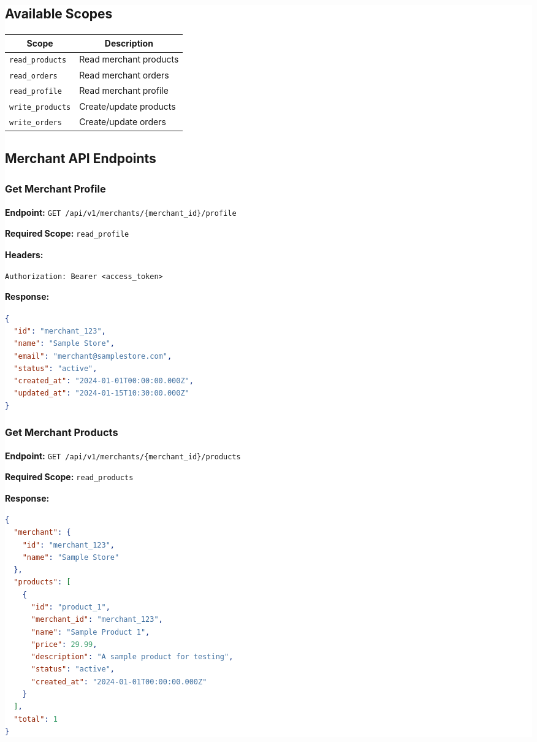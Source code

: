 ## Available Scopes

| Scope | Description |
|-------|-------------|
| `read_products` | Read merchant products |
| `read_orders` | Read merchant orders |
| `read_profile` | Read merchant profile |
| `write_products` | Create/update products |
| `write_orders` | Create/update orders |

## Merchant API Endpoints

### Get Merchant Profile

**Endpoint:** `GET /api/v1/merchants/{merchant_id}/profile`

**Required Scope:** `read_profile`

**Headers:**
```
Authorization: Bearer <access_token>
```

**Response:**
```json
{
  "id": "merchant_123",
  "name": "Sample Store",
  "email": "merchant@samplestore.com",
  "status": "active",
  "created_at": "2024-01-01T00:00:00.000Z",
  "updated_at": "2024-01-15T10:30:00.000Z"
}
```

### Get Merchant Products

**Endpoint:** `GET /api/v1/merchants/{merchant_id}/products`

**Required Scope:** `read_products`

**Response:**
```json
{
  "merchant": {
    "id": "merchant_123",
    "name": "Sample Store"
  },
  "products": [
    {
      "id": "product_1",
      "merchant_id": "merchant_123",
      "name": "Sample Product 1",
      "price": 29.99,
      "description": "A sample product for testing",
      "status": "active",
      "created_at": "2024-01-01T00:00:00.000Z"
    }
  ],
  "total": 1
}
```
